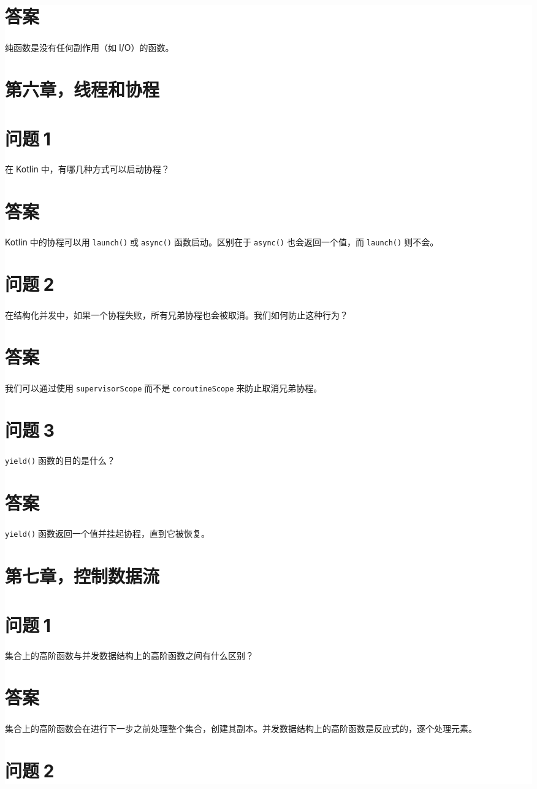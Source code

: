 # 答案

纯函数是没有任何副作用（如 I/O）的函数。

# 第六章，线程和协程

# 问题 1

在 Kotlin 中，有哪几种方式可以启动协程？

# 答案

Kotlin 中的协程可以用 `launch()` 或 `async()` 函数启动。区别在于 `async()` 也会返回一个值，而 `launch()` 则不会。

# 问题 2

在结构化并发中，如果一个协程失败，所有兄弟协程也会被取消。我们如何防止这种行为？

# 答案

我们可以通过使用 `supervisorScope` 而不是 `coroutineScope` 来防止取消兄弟协程。

# 问题 3

`yield()` 函数的目的是什么？

# 答案

`yield()` 函数返回一个值并挂起协程，直到它被恢复。

# 第七章，控制数据流

# 问题 1

集合上的高阶函数与并发数据结构上的高阶函数之间有什么区别？

# 答案

集合上的高阶函数会在进行下一步之前处理整个集合，创建其副本。并发数据结构上的高阶函数是反应式的，逐个处理元素。

# 问题 2
